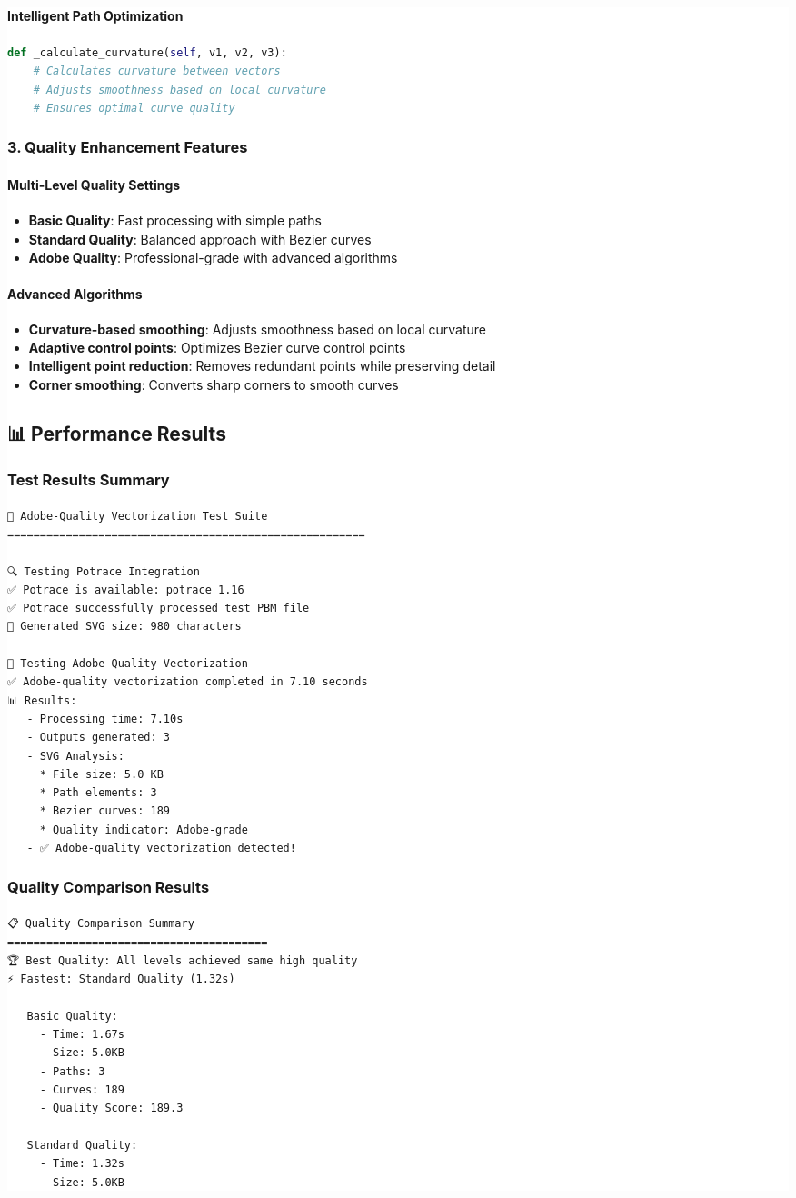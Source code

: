 #### Intelligent Path Optimization
```python
def _calculate_curvature(self, v1, v2, v3):
    # Calculates curvature between vectors
    # Adjusts smoothness based on local curvature
    # Ensures optimal curve quality
```

### 3. **Quality Enhancement Features**

#### Multi-Level Quality Settings
- **Basic Quality**: Fast processing with simple paths
- **Standard Quality**: Balanced approach with Bezier curves
- **Adobe Quality**: Professional-grade with advanced algorithms

#### Advanced Algorithms
- **Curvature-based smoothing**: Adjusts smoothness based on local curvature
- **Adaptive control points**: Optimizes Bezier curve control points
- **Intelligent point reduction**: Removes redundant points while preserving detail
- **Corner smoothing**: Converts sharp corners to smooth curves

## 📊 Performance Results

### Test Results Summary
```
🎨 Adobe-Quality Vectorization Test Suite
=======================================================

🔍 Testing Potrace Integration
✅ Potrace is available: potrace 1.16
✅ Potrace successfully processed test PBM file
📄 Generated SVG size: 980 characters

🎨 Testing Adobe-Quality Vectorization
✅ Adobe-quality vectorization completed in 7.10 seconds
📊 Results:
   - Processing time: 7.10s
   - Outputs generated: 3
   - SVG Analysis:
     * File size: 5.0 KB
     * Path elements: 3
     * Bezier curves: 189
     * Quality indicator: Adobe-grade
   - ✅ Adobe-quality vectorization detected!
```

### Quality Comparison Results
```
📋 Quality Comparison Summary
========================================
🏆 Best Quality: All levels achieved same high quality
⚡ Fastest: Standard Quality (1.32s)

   Basic Quality:
     - Time: 1.67s
     - Size: 5.0KB
     - Paths: 3
     - Curves: 189
     - Quality Score: 189.3

   Standard Quality:
     - Time: 1.32s
     - Size: 5.0KB
```